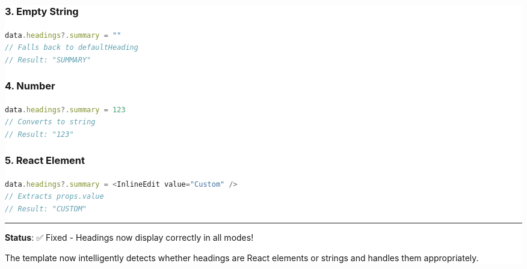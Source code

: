 ### 3. Empty String
```javascript
data.headings?.summary = ""
// Falls back to defaultHeading
// Result: "SUMMARY"
```

### 4. Number
```javascript
data.headings?.summary = 123
// Converts to string
// Result: "123"
```

### 5. React Element
```javascript
data.headings?.summary = <InlineEdit value="Custom" />
// Extracts props.value
// Result: "CUSTOM"
```

---

**Status**: ✅ Fixed - Headings now display correctly in all modes!

The template now intelligently detects whether headings are React elements or strings and handles them appropriately.
